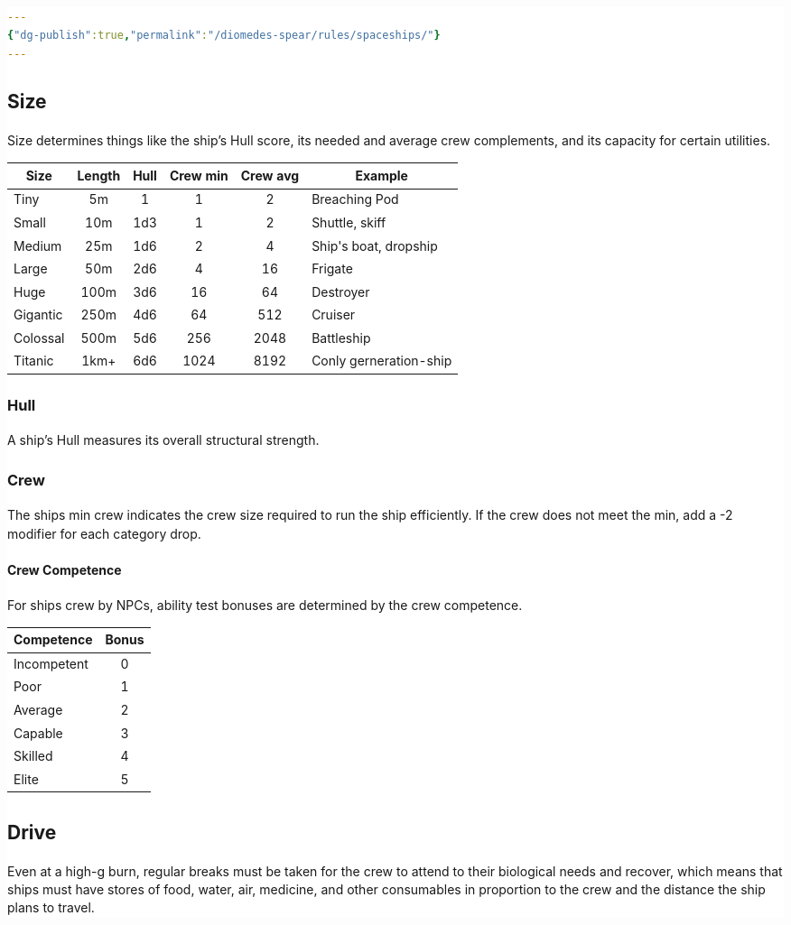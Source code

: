 ```yaml
---
{"dg-publish":true,"permalink":"/diomedes-spear/rules/spaceships/"}
---
```


## Size
Size determines things like the ship’s Hull score, its needed and average crew complements, and its capacity for certain utilities.

| Size     | Length | Hull | Crew min | Crew avg | Example                |
| -------- | :----: | :--: | :------: | :------: | ---------------------- |
| Tiny     |   5m   |  1   |    1     |    2     | Breaching Pod          |
| Small    |  10m   | 1d3  |    1     |    2     | Shuttle, skiff         |
| Medium   |  25m   | 1d6  |    2     |    4     | Ship's boat, dropship  |
| Large    |  50m   | 2d6  |    4     |    16    | Frigate                |
| Huge     |  100m  | 3d6  |    16    |    64    | Destroyer              |
| Gigantic |  250m  | 4d6  |    64    |   512    | Cruiser                |
| Colossal |  500m  | 5d6  |   256    |   2048   | Battleship             |
| Titanic  |  1km+  | 6d6  |   1024   |   8192   | Conly gerneration-ship |
### Hull
A ship’s Hull measures its overall structural strength. 

### Crew
The ships min crew indicates the crew size required to run the ship efficiently. If the crew does not meet the min, add a -2 modifier for each category drop.

#### Crew Competence
For ships crew by NPCs, ability test bonuses are determined by the crew competence.

| Competence  | Bonus |
| ----------- | :---: |
| Incompetent |   0   |
| Poor        |   1   |
| Average     |   2   |
| Capable     |   3   |
| Skilled     |   4   |
| Elite       |   5   |
## Drive
Even at a high-g burn, regular breaks must be taken for the crew to attend to their biological needs and recover, which means that ships must have stores of food, water, air, medicine, and other consumables in proportion to the crew and the distance the ship plans to travel.
